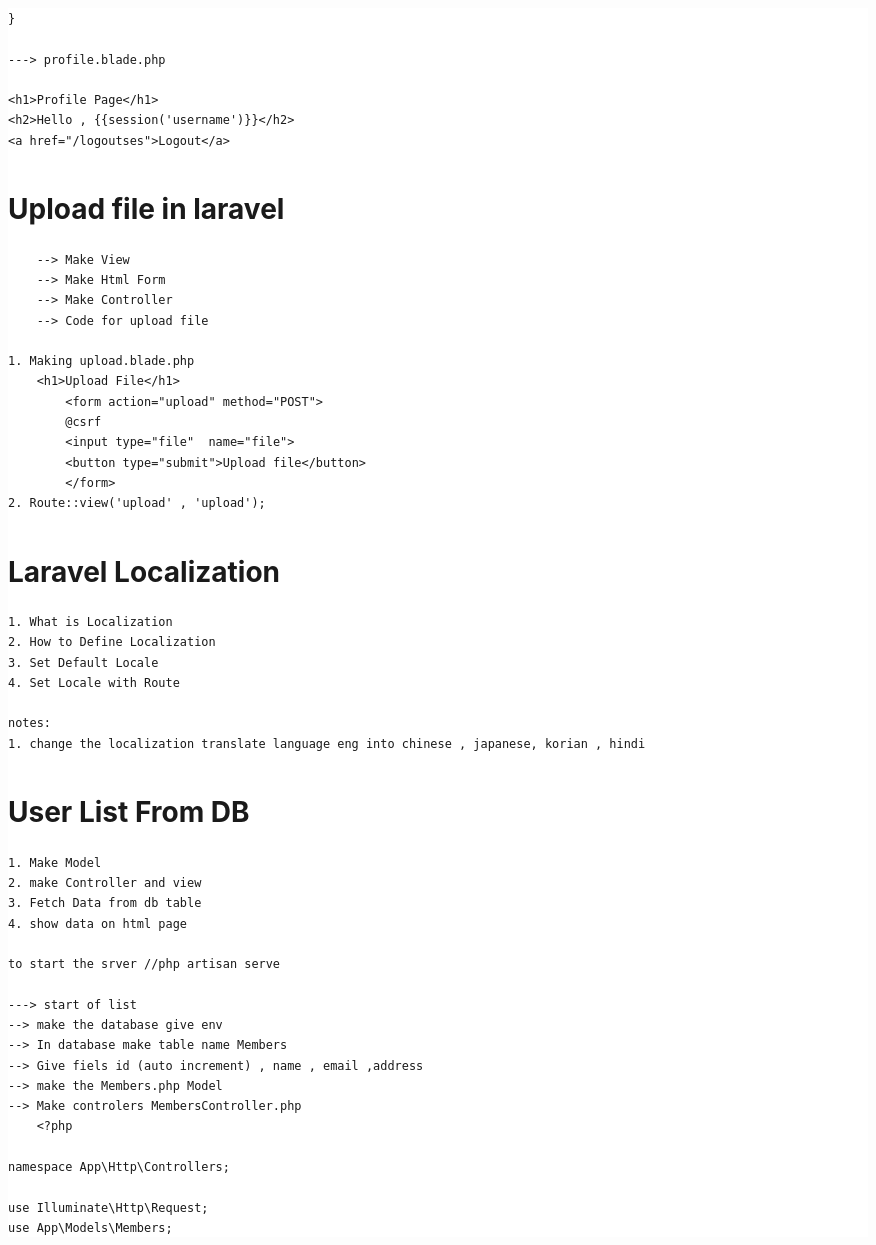     }

    ---> profile.blade.php

    <h1>Profile Page</h1>
    <h2>Hello , {{session('username')}}</h2>
    <a href="/logoutses">Logout</a>

# Upload file in laravel
        --> Make View
        --> Make Html Form
        --> Make Controller
        --> Code for upload file

    1. Making upload.blade.php
        <h1>Upload File</h1>
            <form action="upload" method="POST">
            @csrf
            <input type="file"  name="file">
            <button type="submit">Upload file</button>
            </form>
    2. Route::view('upload' , 'upload');

# Laravel Localization
    1. What is Localization
    2. How to Define Localization
    3. Set Default Locale
    4. Set Locale with Route
   
    notes:
    1. change the localization translate language eng into chinese , japanese, korian , hindi

# User List From DB
    1. Make Model
    2. make Controller and view
    3. Fetch Data from db table
    4. show data on html page

    to start the srver //php artisan serve

    ---> start of list 
    --> make the database give env
    --> In database make table name Members
    --> Give fiels id (auto increment) , name , email ,address
    --> make the Members.php Model
    --> Make controlers MembersController.php
        <?php

    namespace App\Http\Controllers;

    use Illuminate\Http\Request;
    use App\Models\Members;
